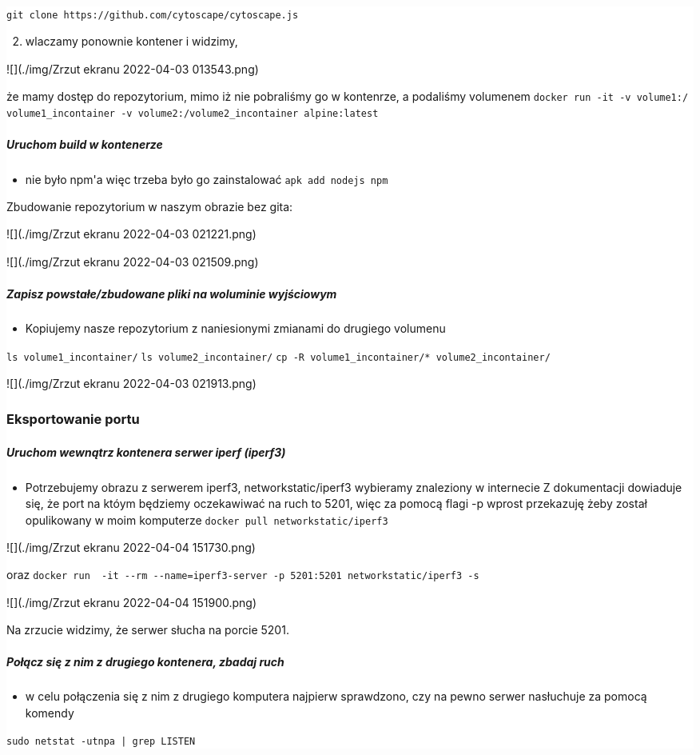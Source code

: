 `git clone https://github.com/cytoscape/cytoscape.js`

2. wlaczamy ponownie kontener i widzimy, 

![](./img/Zrzut ekranu 2022-04-03 013543.png)

że mamy dostęp do repozytorium, mimo iż nie pobraliśmy go w kontenrze, a podaliśmy volumenem
`docker run -it -v volume1:/volume1_incontainer -v volume2:/volume2_incontainer alpine:latest`


##### Uruchom build w kontenerze
- nie było npm'a więc trzeba było go zainstalować
`apk add nodejs npm`

Zbudowanie repozytorium w naszym obrazie bez gita:

![](./img/Zrzut ekranu 2022-04-03 021221.png)

![](./img/Zrzut ekranu 2022-04-03 021509.png)

##### Zapisz powstałe/zbudowane pliki na woluminie wyjściowym
- Kopiujemy nasze repozytorium z naniesionymi zmianami do drugiego volumenu

`ls volume1_incontainer/`
`ls volume2_incontainer/`
`cp -R volume1_incontainer/* volume2_incontainer/`

![](./img/Zrzut ekranu 2022-04-03 021913.png)



### Eksportowanie portu

##### Uruchom wewnątrz kontenera serwer iperf (iperf3)

-  Potrzebujemy obrazu z serwerem iperf3, networkstatic/iperf3 wybieramy znaleziony w internecie
Z dokumentacji dowiaduje się, że port na któym będziemy oczekawiwać na ruch to 5201, więc za pomocą flagi -p wprost przekazuję żeby został opulikowany w moim komputerze
`docker pull networkstatic/iperf3`

![](./img/Zrzut ekranu 2022-04-04 151730.png)

oraz 
`docker run  -it --rm --name=iperf3-server -p 5201:5201 networkstatic/iperf3 -s`

![](./img/Zrzut ekranu 2022-04-04 151900.png)

Na zrzucie widzimy, że serwer słucha na porcie 5201.

##### Połącz się z nim z drugiego kontenera, zbadaj ruch
- w celu połączenia się z nim z drugiego komputera najpierw sprawdzono, czy na pewno serwer nasłuchuje za pomocą komendy 

`sudo netstat -utnpa | grep LISTEN`
